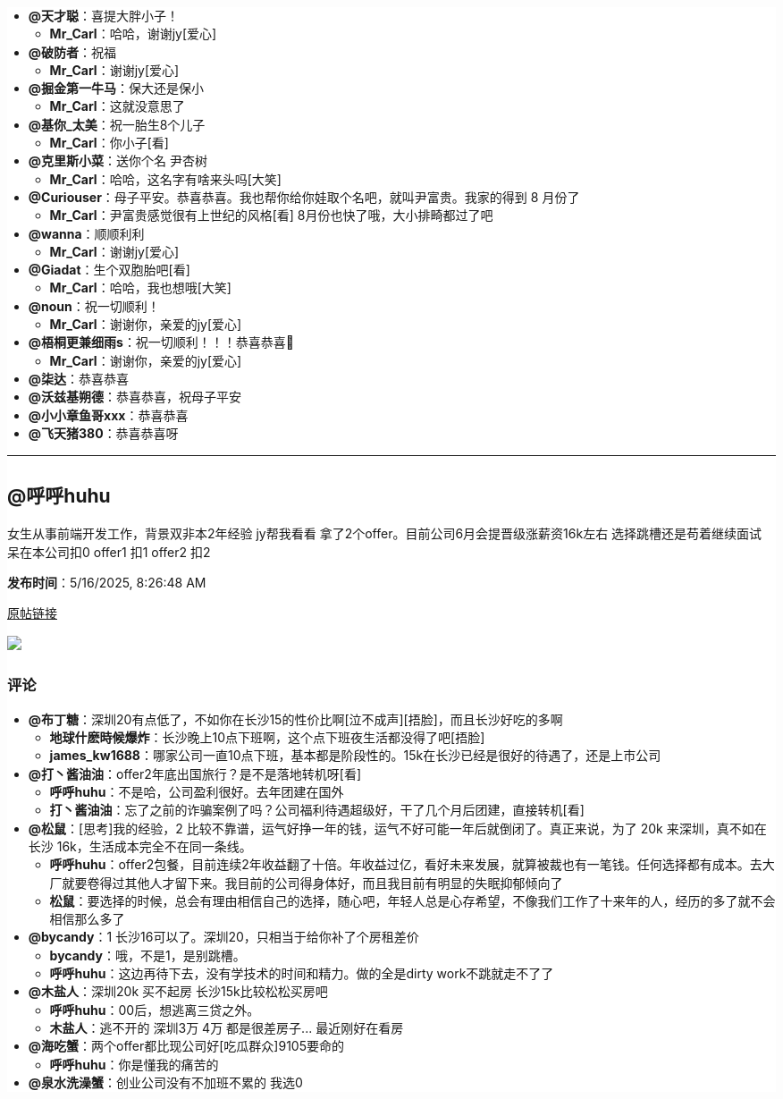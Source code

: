 - **@天才聪**：喜提大胖小子！
  - **Mr_Carl**：哈哈，谢谢jy[爱心]
- **@破防者**：祝福
  - **Mr_Carl**：谢谢jy[爱心]
- **@掘金第一牛马**：保大还是保小
  - **Mr_Carl**：这就没意思了
- **@基你_太美**：祝一胎生8个儿子
  - **Mr_Carl**：你小子[看]
- **@克里斯小菜**：送你个名 尹杏树
  - **Mr_Carl**：哈哈，这名字有啥来头吗[大笑]
- **@Curiouser**：母子平安。恭喜恭喜。我也帮你给你娃取个名吧，就叫尹富贵。我家的得到 8 月份了
  - **Mr_Carl**：尹富贵感觉很有上世纪的风格[看]
8月份也快了哦，大小排畸都过了吧
- **@wanna**：顺顺利利
  - **Mr_Carl**：谢谢jy[爱心]
- **@Giadat**：生个双胞胎吧[看]
  - **Mr_Carl**：哈哈，我也想哦[大笑]
- **@noun**：祝一切顺利！
  - **Mr_Carl**：谢谢你，亲爱的jy[爱心]
- **@梧桐更兼细雨s**：祝一切顺利！！！恭喜恭喜🎉
  - **Mr_Carl**：谢谢你，亲爱的jy[爱心]
- **@柒达**：恭喜恭喜
- **@沃兹基朔德**：恭喜恭喜，祝母子平安
- **@小小章鱼哥xxx**：恭喜恭喜
- **@飞天猪380**：恭喜恭喜呀

---

## @呼呼huhu

女生从事前端开发工作，背景双非本2年经验
jy帮我看看
拿了2个offer。目前公司6月会提晋级涨薪资16k左右
选择跳槽还是苟着继续面试
呆在本公司扣0
offer1 扣1
offer2 扣2

**发布时间**：5/16/2025, 8:26:48 AM

[原帖链接](https://juejin.cn/pin/7504714890360651785)

<img src="https://p26-juejin-sign.byteimg.com/tos-cn-i-k3u1fbpfcp/8be5f41c05494dc7b4c96a01ad7f95b3~tplv-k3u1fbpfcp-jj-mark-v1:0:0:0:0:5o6Y6YeR5oqA5pyv56S-5Yy6IEAg5ZG85ZG8aHVodQ==:q75.awebp?rk3s=f64ab15b&x-expires=1748091949&x-signature=GCrQ4gLRvHEVuHIOYYITL9GeYPs%3D" style="max-width: 300px;max-height: 300px;"/>

### 评论

- **@布丁糖**：深圳20有点低了，不如你在长沙15的性价比啊[泣不成声][捂脸]，而且长沙好吃的多啊
  - **地球什麽時候爆炸**：长沙晚上10点下班啊，这个点下班夜生活都没得了吧[捂脸]
  - **james_kw1688**：哪家公司一直10点下班，基本都是阶段性的。15k在长沙已经是很好的待遇了，还是上市公司
- **@打丶酱油油**：offer2年底出国旅行？是不是落地转机呀[看]
  - **呼呼huhu**：不是哈，公司盈利很好。去年团建在国外
  - **打丶酱油油**：忘了之前的诈骗案例了吗？公司福利待遇超级好，干了几个月后团建，直接转机[看]
- **@松鼠**：[思考]我的经验，2 比较不靠谱，运气好挣一年的钱，运气不好可能一年后就倒闭了。真正来说，为了 20k 来深圳，真不如在长沙 16k，生活成本完全不在同一条线。
  - **呼呼huhu**：offer2包餐，目前连续2年收益翻了十倍。年收益过亿，看好未来发展，就算被裁也有一笔钱。任何选择都有成本。去大厂就要卷得过其他人才留下来。我目前的公司得身体好，而且我目前有明显的失眠抑郁倾向了
  - **松鼠**：要选择的时候，总会有理由相信自己的选择，随心吧，年轻人总是心存希望，不像我们工作了十来年的人，经历的多了就不会相信那么多了
- **@bycandy**：1 长沙16可以了。深圳20，只相当于给你补了个房租差价
  - **bycandy**：哦，不是1，是别跳槽。
  - **呼呼huhu**：这边再待下去，没有学技术的时间和精力。做的全是dirty work不跳就走不了了
- **@木盐人**：深圳20k 买不起房 长沙15k比较松松买房吧
  - **呼呼huhu**：00后，想逃离三贷之外。
  - **木盐人**：逃不开的 深圳3万 4万 都是很差房子... 最近刚好在看房
- **@海吃蟹**：两个offer都比现公司好[吃瓜群众]9105要命的
  - **呼呼huhu**：你是懂我的痛苦的
- **@泉水洗澡蟹**：创业公司没有不加班不累的 我选0